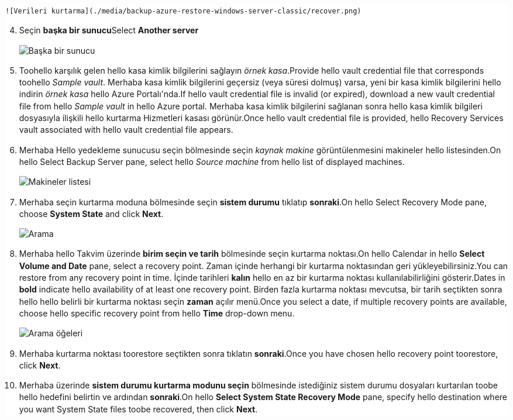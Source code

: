    ![Verileri kurtarma](./media/backup-azure-restore-windows-server-classic/recover.png)

4. <span data-ttu-id="ad17e-155">Seçin **başka bir sunucu**</span><span class="sxs-lookup"><span data-stu-id="ad17e-155">Select **Another server**</span></span>

    ![Başka bir sunucu](./media/backup-azure-restore-system-state/anotherserver.png)

5. <span data-ttu-id="ad17e-157">Toohello karşılık gelen hello kasa kimlik bilgilerini sağlayın *örnek kasa*.</span><span class="sxs-lookup"><span data-stu-id="ad17e-157">Provide hello vault credential file that corresponds toohello *Sample vault*.</span></span> <span data-ttu-id="ad17e-158">Merhaba kasa kimlik bilgilerini geçersiz (veya süresi dolmuş) varsa, yeni bir kasa kimlik bilgilerini hello indirin *örnek kasa* hello Azure Portalı'nda.</span><span class="sxs-lookup"><span data-stu-id="ad17e-158">If hello vault credential file is invalid (or expired), download a new vault credential file from hello *Sample vault* in hello Azure portal.</span></span> <span data-ttu-id="ad17e-159">Merhaba kasa kimlik bilgilerini sağlanan sonra hello kasa kimlik bilgileri dosyasıyla ilişkili hello kurtarma Hizmetleri kasası görünür.</span><span class="sxs-lookup"><span data-stu-id="ad17e-159">Once hello vault credential file is provided, hello Recovery Services vault associated with hello vault credential file appears.</span></span>

6. <span data-ttu-id="ad17e-160">Merhaba Hello yedekleme sunucusu seçin bölmesinde seçin *kaynak makine* görüntülenmesini makineler hello listesinden.</span><span class="sxs-lookup"><span data-stu-id="ad17e-160">On hello Select Backup Server pane, select hello *Source machine* from hello list of displayed machines.</span></span>

    ![Makineler listesi](./media/backup-azure-restore-windows-server-classic/machinelist.png)

7. <span data-ttu-id="ad17e-162">Merhaba seçin kurtarma moduna bölmesinde seçin **sistem durumu** tıklatıp **sonraki**.</span><span class="sxs-lookup"><span data-stu-id="ad17e-162">On hello Select Recovery Mode pane, choose **System State** and click **Next**.</span></span> 

    ![Arama](./media/backup-azure-restore-system-state/recover-type-selection.png)

8. <span data-ttu-id="ad17e-164">Merhaba hello Takvim üzerinde **birim seçin ve tarih** bölmesinde seçin kurtarma noktası.</span><span class="sxs-lookup"><span data-stu-id="ad17e-164">On hello Calendar in hello **Select Volume and Date** pane, select a recovery point.</span></span> <span data-ttu-id="ad17e-165">Zaman içinde herhangi bir kurtarma noktasından geri yükleyebilirsiniz.</span><span class="sxs-lookup"><span data-stu-id="ad17e-165">You can restore from any recovery point in time.</span></span> <span data-ttu-id="ad17e-166">İçinde tarihleri **kalın** hello en az bir kurtarma noktası kullanılabilirliğini gösterir.</span><span class="sxs-lookup"><span data-stu-id="ad17e-166">Dates in **bold** indicate hello availability of at least one recovery point.</span></span> <span data-ttu-id="ad17e-167">Birden fazla kurtarma noktası mevcutsa, bir tarih seçtikten sonra hello hello belirli bir kurtarma noktası seçin **zaman** açılır menü.</span><span class="sxs-lookup"><span data-stu-id="ad17e-167">Once  you select a date, if multiple recovery points are available, choose hello specific recovery point from hello **Time** drop-down menu.</span></span> 

    ![Arama öğeleri](./media/backup-azure-restore-system-state/select-date.png)

9. <span data-ttu-id="ad17e-169">Merhaba kurtarma noktası toorestore seçtikten sonra tıklatın **sonraki**.</span><span class="sxs-lookup"><span data-stu-id="ad17e-169">Once you have chosen hello recovery point toorestore, click **Next**.</span></span>

10. <span data-ttu-id="ad17e-170">Merhaba üzerinde **sistem durumu kurtarma modunu seçin** bölmesinde istediğiniz sistem durumu dosyaları kurtarılan toobe hello hedefini belirtin ve ardından **sonraki**.</span><span class="sxs-lookup"><span data-stu-id="ad17e-170">On hello **Select System State Recovery Mode** pane, specify hello destination where you want System State files toobe recovered, then click **Next**.</span></span>
